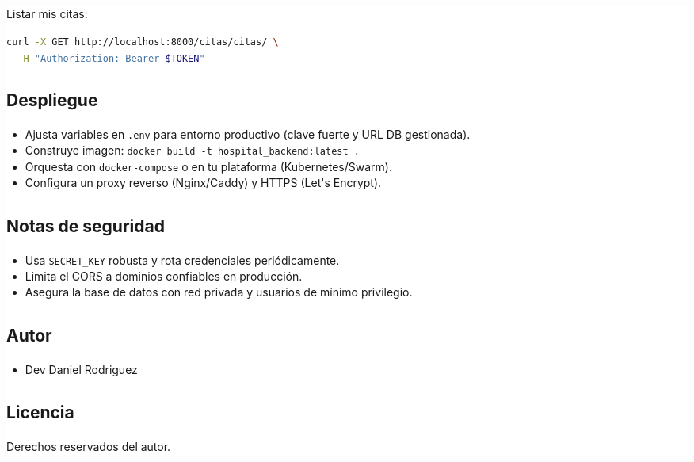 Listar mis citas:
```sh
curl -X GET http://localhost:8000/citas/citas/ \
  -H "Authorization: Bearer $TOKEN"
```

## Despliegue
- Ajusta variables en `.env` para entorno productivo (clave fuerte y URL DB gestionada).
- Construye imagen: `docker build -t hospital_backend:latest .`
- Orquesta con `docker-compose` o en tu plataforma (Kubernetes/Swarm).
- Configura un proxy reverso (Nginx/Caddy) y HTTPS (Let's Encrypt).

## Notas de seguridad
- Usa `SECRET_KEY` robusta y rota credenciales periódicamente.
- Limita el CORS a dominios confiables en producción.
- Asegura la base de datos con red privada y usuarios de mínimo privilegio.

## Autor
- Dev Daniel Rodriguez

## Licencia
Derechos reservados del autor.


